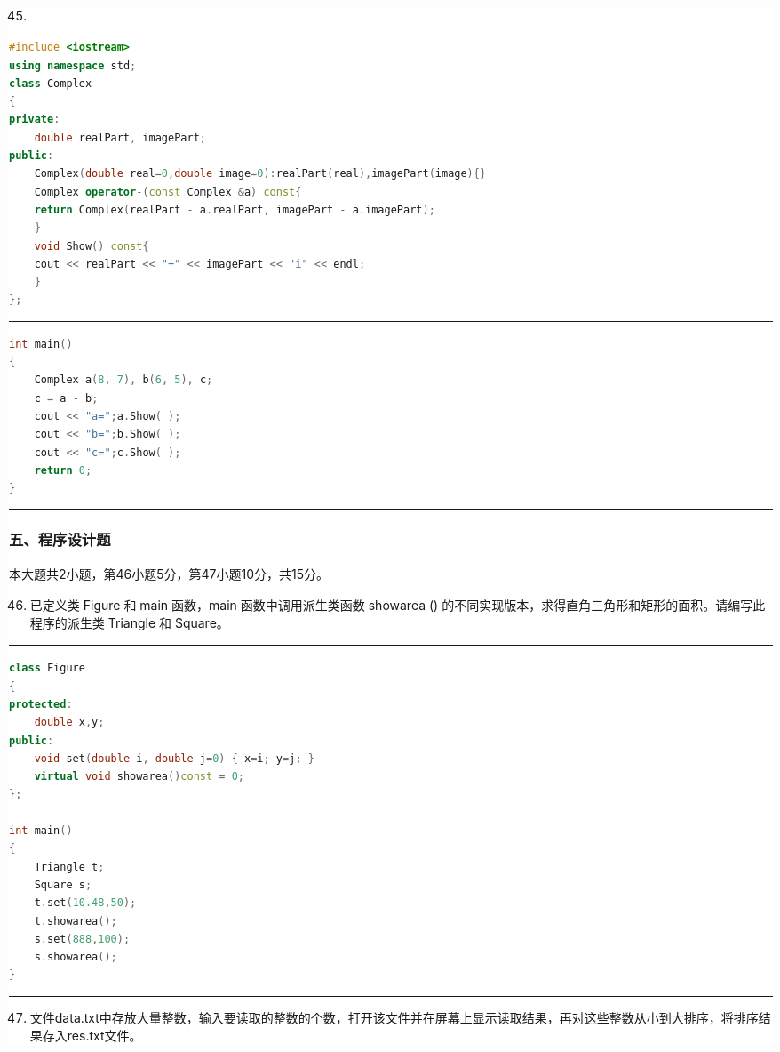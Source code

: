 
45. 
```cpp
#include <iostream>
using namespace std;
class Complex
{
private:
    double realPart, imagePart;
public:
    Complex(double real=0,double image=0):realPart(real),imagePart(image){}
    Complex operator-(const Complex &a) const{
    return Complex(realPart - a.realPart, imagePart - a.imagePart); 
    }
    void Show() const{ 
    cout << realPart << "+" << imagePart << "i" << endl;
    }
};
```

---

```cpp
int main()
{
    Complex a(8, 7), b(6, 5), c;
    c = a - b;
    cout << "a=";a.Show( );
    cout << "b=";b.Show( );
    cout << "c=";c.Show( );
    return 0;
}
```

---

### 五、程序设计题

本大题共2小题，第46小题5分，第47小题10分，共15分。

46. 已定义类 Figure 和 main 函数，main 函数中调用派生类函数 showarea () 的不同实现版本，求得直角三角形和矩形的面积。请编写此程序的派生类 Triangle 和 Square。

---

```cpp
class Figure
{
protected:
    double x,y;
public:
    void set(double i, double j=0) { x=i; y=j; }
    virtual void showarea()const = 0;
};

int main()
{
    Triangle t;
    Square s;
    t.set(10.48,50);
    t.showarea();
    s.set(888,100);
    s.showarea();
}
```
---

47. 文件data.txt中存放大量整数，输入要读取的整数的个数，打开该文件并在屏幕上显示读取结果，再对这些整数从小到大排序，将排序结果存入res.txt文件。
